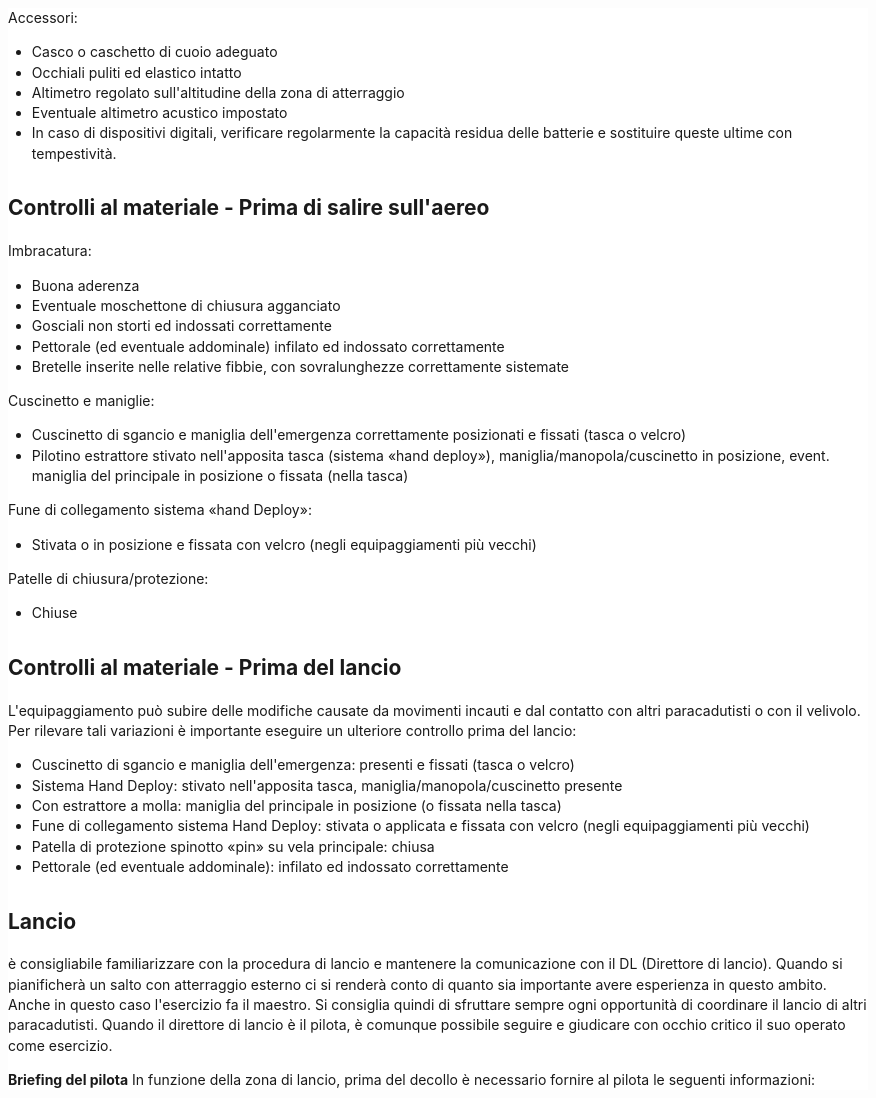 Accessori:
- Casco o caschetto di cuoio adeguato
- Occhiali puliti ed elastico intatto
- Altimetro regolato sull'altitudine della zona di atterraggio
- Eventuale altimetro acustico impostato
- In caso di dispositivi digitali, verificare regolarmente la capacità residua delle batterie e sostituire queste ultime con tempestività.

## Controlli al materiale - Prima di salire sull'aereo

Imbracatura:
- Buona aderenza
- Eventuale moschettone di chiusura agganciato
- Gosciali non storti ed indossati correttamente
- Pettorale (ed eventuale addominale) infilato ed indossato correttamente
- Bretelle inserite nelle relative fibbie, con sovralunghezze correttamente sistemate

Cuscinetto e maniglie:
- Cuscinetto di sgancio e maniglia dell'emergenza correttamente posizionati e fissati (tasca o velcro)
- Pilotino estrattore stivato nell'apposita tasca (sistema «hand deploy»), maniglia/manopola/cuscinetto in posizione, event. maniglia del principale in posizione o fissata (nella tasca)

Fune di collegamento sistema «hand Deploy»:
- Stivata o in posizione e fissata con velcro (negli equipaggiamenti più vecchi)

Patelle di chiusura/protezione:
- Chiuse

## Controlli al materiale - Prima del lancio

L'equipaggiamento può subire delle modifiche causate da movimenti incauti e dal contatto con altri paracadutisti o con il velivolo. Per rilevare tali variazioni è importante eseguire un ulteriore controllo prima del lancio:

- Cuscinetto di sgancio e maniglia dell'emergenza: presenti e fissati (tasca o velcro)
- Sistema Hand Deploy: stivato nell'apposita tasca, maniglia/manopola/cuscinetto presente
- Con estrattore a molla: maniglia del principale in posizione (o fissata nella tasca)
- Fune di collegamento sistema Hand Deploy: stivata o applicata e fissata con velcro (negli equipaggiamenti più vecchi)
- Patella di protezione spinotto «pin» su vela principale: chiusa
- Pettorale (ed eventuale addominale): infilato ed indossato correttamente

## Lancio

è  consigliabile familiarizzare con la procedura di lancio e mantenere la comunicazione con il DL (Direttore di lancio). Quando si pianificherà un salto con atterraggio esterno ci si renderà conto di quanto sia importante avere esperienza in questo ambito. Anche in questo caso l'esercizio fa il maestro. Si consiglia quindi di sfruttare sempre ogni opportunità di coordinare il lancio di altri paracadutisti. Quando il direttore di lancio è il pilota, è comunque possibile seguire e giudicare con occhio critico il suo operato come esercizio.

**Briefing del pilota**
In funzione della zona di lancio, prima del decollo è necessario fornire al pilota le seguenti informazioni:
